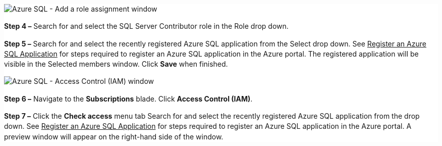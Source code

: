 ![Azure SQL - Add a role assignment window](/img/product_docs/accessanalyzer/11.6/accessanalyzer/requirements/target/config/azuresqlperm_customrolecreation_14z.webp)

**Step 4 –** Search for and select the SQL Server Contributor role in the Role drop down.

**Step 5 –** Search for and select the recently registered Azure SQL application from the Select
drop down. See [Register an Azure SQL Application](#register-an-azure-sqlapplication) for steps
required to register an Azure SQL application in the Azure portal. The registered application will
be visible in the Selected members window. Click **Save** when finished.

![Azure SQL - Access Control (IAM) window](/img/product_docs/accessanalyzer/11.6/accessanalyzer/requirements/target/config/azuresqlperm_customrolecreation_16z.webp)

**Step 6 –** Navigate to the **Subscriptions** blade. Click **Access Control (IAM)**.

**Step 7 –** Click the **Check access** menu tab Search for and select the recently registered Azure
SQL application from the drop down. See
[Register an Azure SQL Application](#register-an-azure-sqlapplication) for steps required to
register an Azure SQL application in the Azure portal. A preview window will appear on the
right-hand side of the window.

